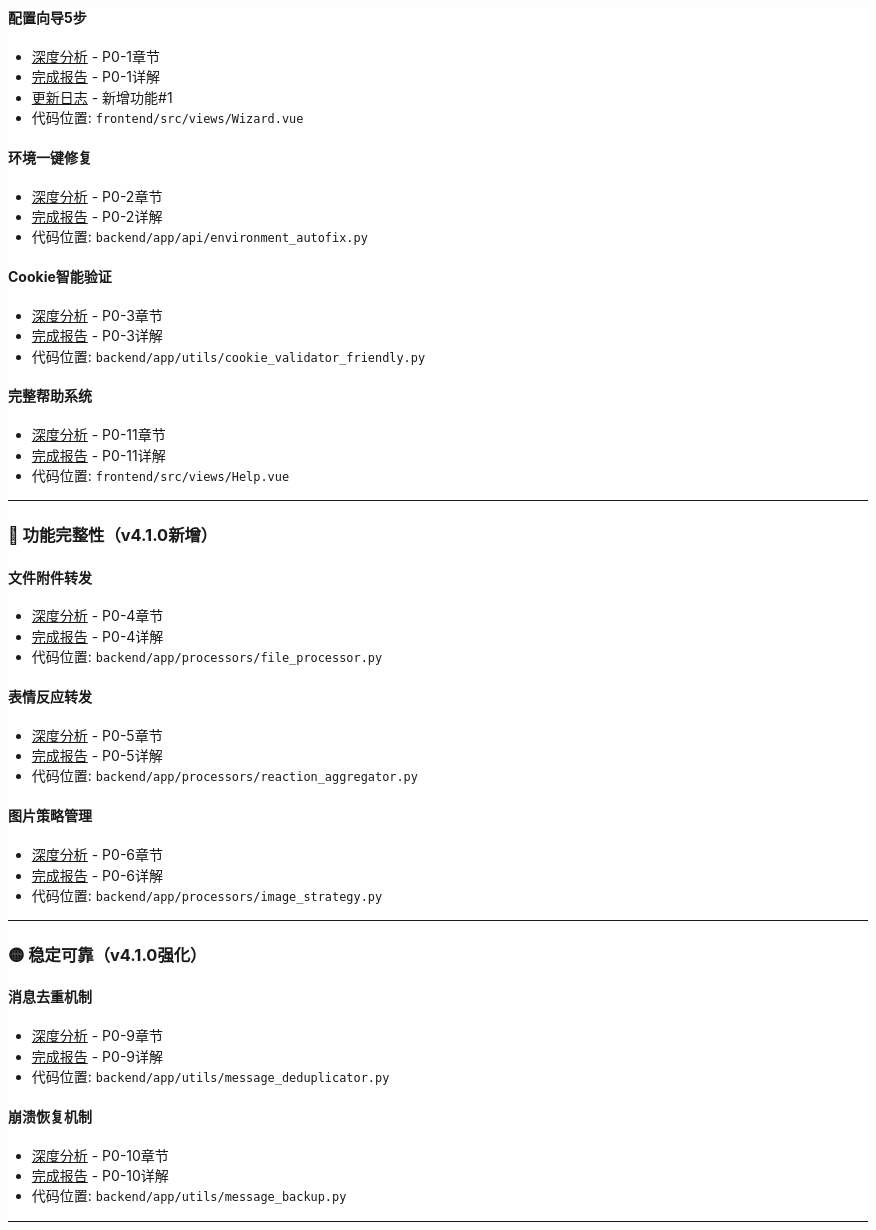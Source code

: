 #### 配置向导5步
- [深度分析](DEEP_OPTIMIZATION_ANALYSIS_REPORT.md) - P0-1章节
- [完成报告](P0_OPTIMIZATION_COMPLETE_REPORT.md) - P0-1详解
- [更新日志](CHANGELOG_v4.1.0.md) - 新增功能#1
- 代码位置: `frontend/src/views/Wizard.vue`

#### 环境一键修复
- [深度分析](DEEP_OPTIMIZATION_ANALYSIS_REPORT.md) - P0-2章节
- [完成报告](P0_OPTIMIZATION_COMPLETE_REPORT.md) - P0-2详解
- 代码位置: `backend/app/api/environment_autofix.py`

#### Cookie智能验证
- [深度分析](DEEP_OPTIMIZATION_ANALYSIS_REPORT.md) - P0-3章节
- [完成报告](P0_OPTIMIZATION_COMPLETE_REPORT.md) - P0-3详解
- 代码位置: `backend/app/utils/cookie_validator_friendly.py`

#### 完整帮助系统
- [深度分析](DEEP_OPTIMIZATION_ANALYSIS_REPORT.md) - P0-11章节
- [完成报告](P0_OPTIMIZATION_COMPLETE_REPORT.md) - P0-11详解
- 代码位置: `frontend/src/views/Help.vue`

---

### 🔵 功能完整性（v4.1.0新增）

#### 文件附件转发
- [深度分析](DEEP_OPTIMIZATION_ANALYSIS_REPORT.md) - P0-4章节
- [完成报告](P0_OPTIMIZATION_COMPLETE_REPORT.md) - P0-4详解
- 代码位置: `backend/app/processors/file_processor.py`

#### 表情反应转发
- [深度分析](DEEP_OPTIMIZATION_ANALYSIS_REPORT.md) - P0-5章节
- [完成报告](P0_OPTIMIZATION_COMPLETE_REPORT.md) - P0-5详解
- 代码位置: `backend/app/processors/reaction_aggregator.py`

#### 图片策略管理
- [深度分析](DEEP_OPTIMIZATION_ANALYSIS_REPORT.md) - P0-6章节
- [完成报告](P0_OPTIMIZATION_COMPLETE_REPORT.md) - P0-6详解
- 代码位置: `backend/app/processors/image_strategy.py`

---

### 🟡 稳定可靠（v4.1.0强化）

#### 消息去重机制
- [深度分析](DEEP_OPTIMIZATION_ANALYSIS_REPORT.md) - P0-9章节
- [完成报告](P0_OPTIMIZATION_COMPLETE_REPORT.md) - P0-9详解
- 代码位置: `backend/app/utils/message_deduplicator.py`

#### 崩溃恢复机制
- [深度分析](DEEP_OPTIMIZATION_ANALYSIS_REPORT.md) - P0-10章节
- [完成报告](P0_OPTIMIZATION_COMPLETE_REPORT.md) - P0-10详解
- 代码位置: `backend/app/utils/message_backup.py`

---